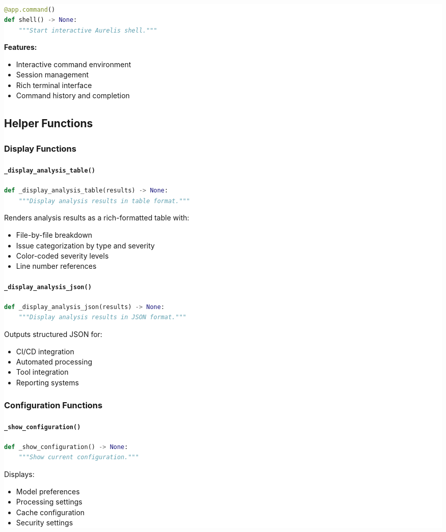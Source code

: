 ```python
@app.command()
def shell() -> None:
    """Start interactive Aurelis shell."""
```

**Features:**
- Interactive command environment
- Session management
- Rich terminal interface
- Command history and completion

## Helper Functions

### Display Functions

#### `_display_analysis_table()`

```python
def _display_analysis_table(results) -> None:
    """Display analysis results in table format."""
```

Renders analysis results as a rich-formatted table with:
- File-by-file breakdown
- Issue categorization by type and severity
- Color-coded severity levels
- Line number references

#### `_display_analysis_json()`

```python
def _display_analysis_json(results) -> None:
    """Display analysis results in JSON format."""
```

Outputs structured JSON for:
- CI/CD integration
- Automated processing
- Tool integration
- Reporting systems

### Configuration Functions

#### `_show_configuration()`

```python
def _show_configuration() -> None:
    """Show current configuration."""
```

Displays:
- Model preferences
- Processing settings
- Cache configuration
- Security settings
